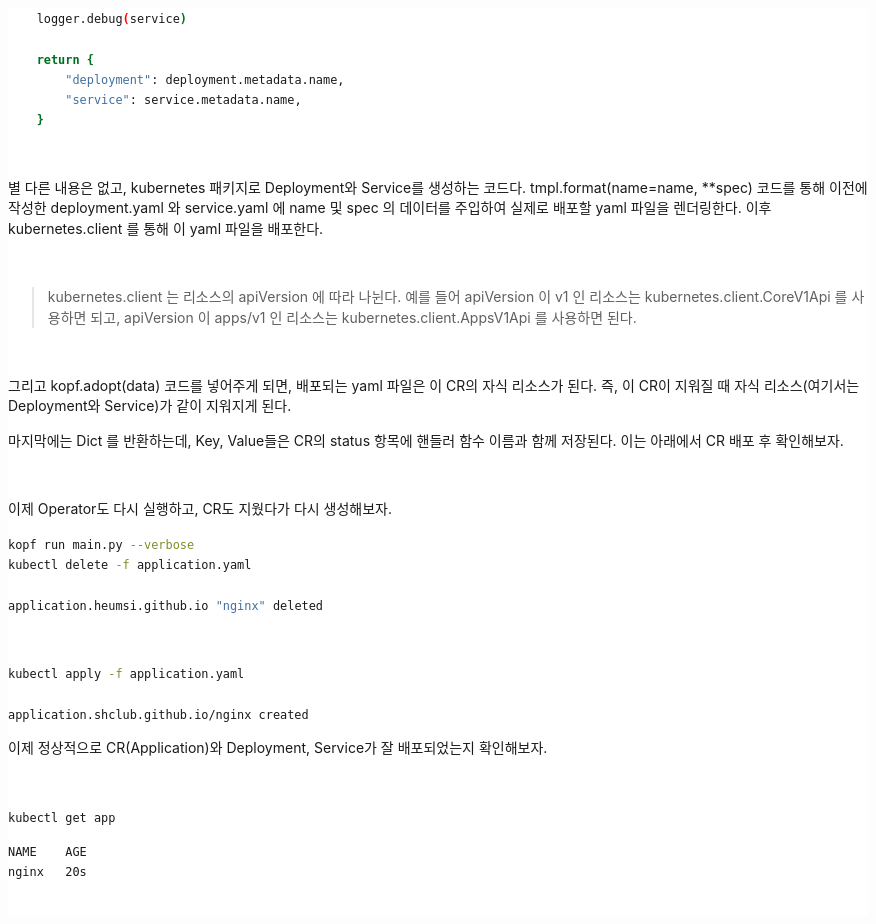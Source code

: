```bash
    logger.debug(service)

    return {
        "deployment": deployment.metadata.name,
        "service": service.metadata.name,
    }
```  

<br/>

별 다른 내용은 없고, kubernetes 패키지로 Deployment와 Service를 생성하는 코드다. tmpl.format(name=name, **spec) 코드를 통해 이전에 작성한 deployment.yaml 와 service.yaml 에 name 및 spec 의 데이터를 주입하여 실제로 배포할 yaml 파일을 렌더링한다. 이후 kubernetes.client 를 통해 이 yaml 파일을 배포한다.  

 <br/>

 > kubernetes.client 는 리소스의 apiVersion 에 따라 나뉜다. 예를 들어 apiVersion 이 v1 인 리소스는 kubernetes.client.CoreV1Api 를 사용하면 되고, apiVersion 이 apps/v1 인 리소스는 kubernetes.client.AppsV1Api 를 사용하면 된다.

 <br/>

그리고 kopf.adopt(data) 코드를 넣어주게 되면, 배포되는 yaml 파일은 이 CR의 자식 리소스가 된다. 즉, 이 CR이 지워질 때 자식 리소스(여기서는 Deployment와 Service)가 같이 지워지게 된다.  

마지막에는 Dict 를 반환하는데, Key, Value들은 CR의 status 항목에 핸들러 함수 이름과 함께 저장된다. 이는 아래에서 CR 배포 후 확인해보자.  

<br/>

이제 Operator도 다시 실행하고, CR도 지웠다가 다시 생성해보자.  

```bash
kopf run main.py --verbose
kubectl delete -f application.yaml
        
application.heumsi.github.io "nginx" deleted
```  

<br/>

```bash  
kubectl apply -f application.yaml

application.shclub.github.io/nginx created
```  

이제 정상적으로 CR(Application)와 Deployment, Service가 잘 배포되었는지 확인해보자.

<br/>

```bash  
kubectl get app
```  

```bash  
NAME    AGE
nginx   20s
```  

<br/>
